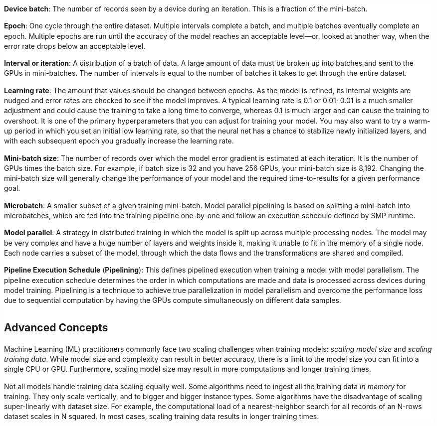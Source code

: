 **Device batch**: The number of records seen by a device during an iteration\. This is a fraction of the mini\-batch\.

**Epoch**: One cycle through the entire dataset\. Multiple intervals complete a batch, and multiple batches eventually complete an epoch\. Multiple epochs are run until the accuracy of the model reaches an acceptable level—or, looked at another way, when the error rate drops below an acceptable level\. 

**Interval or iteration**: A distribution of a batch of data\. A large amount of data must be broken up into batches and sent to the GPUs in mini\-batches\. The number of intervals is equal to the number of batches it takes to get through the entire dataset\. 

**Learning rate**: The amount that values should be changed between epochs\. As the model is refined, its internal weights are nudged and error rates are checked to see if the model improves\. A typical learning rate is 0\.1 or 0\.01; 0\.01 is a much smaller adjustment and could cause the training to take a long time to converge, whereas 0\.1 is much larger and can cause the training to overshoot\. It is one of the primary hyperparameters that you can adjust for training your model\. You may also want to try a warm\-up period in which you set an initial low learning rate, so that the neural net has a chance to stabilize newly initialized layers, and with each subsequent epoch you gradually increase the learning rate\. 

**Mini\-batch size**: The number of records over which the model error gradient is estimated at each iteration\. It is the number of GPUs times the batch size\. For example, if batch size is 32 and you have 256 GPUs, your mini\-batch size is 8,192\. Changing the mini\-batch size will generally change the performance of your model and the required time\-to\-results for a given performance goal\. 

**Microbatch**: A smaller subset of a given training mini\-batch\. Model parallel pipelining is based on splitting a mini\-batch into microbatches, which are fed into the training pipeline one\-by\-one and follow an execution schedule defined by SMP runtime\.

**Model parallel**: A strategy in distributed training in which the model is split up across multiple processing nodes\. The model may be very complex and have a huge number of layers and weights inside it, making it unable to fit in the memory of a single node\. Each node carries a subset of the model, through which the data flows and the transformations are shared and compiled\. 

**Pipeline Execution Schedule** \(**Pipelining**\): This defines pipelined execution when training a model with model parallelism\. The pipeline execution schedule determines the order in which computations are made and data is processed across devices during model training\. Pipelining is a technique to achieve true parallelization in model parallelism and overcome the performance loss due to sequential computation by having the GPUs compute simultaneously on different data samples\. 

## Advanced Concepts<a name="distributed-training-advanced-concepts"></a>

Machine Learning \(ML\) practitioners commonly face two scaling challenges when training models: *scaling model size* and *scaling training data*\. While model size and complexity can result in better accuracy, there is a limit to the model size you can fit into a single CPU or GPU\. Furthermore, scaling model size may result in more computations and longer training times\. 

Not all models handle training data scaling equally well\. Some algorithms need to ingest all the training data *in memory* for training\. They only scale vertically, and to bigger and bigger instance types\. Some algorithms have the disadvantage of scaling super\-linearly with dataset size\. For example, the computational load of a nearest\-neighbor search for all records of an N\-rows dataset scales in N squared\. In most cases, scaling training data results in longer training times\.  
